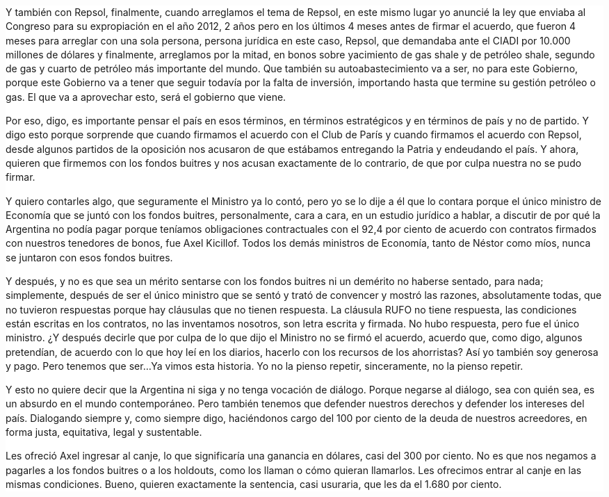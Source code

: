 Y también con Repsol, finalmente, cuando arreglamos el tema de Repsol,
en este mismo lugar yo anuncié la ley que enviaba al Congreso para su
expropiación en el año 2012, 2 años pero en los últimos 4 meses antes de
firmar el acuerdo, que fueron 4 meses para arreglar con una sola
persona, persona jurídica en este caso, Repsol, que demandaba ante el
CIADI por 10.000 millones de dólares y finalmente, arreglamos por la
mitad, en bonos sobre yacimiento de gas shale y de petróleo shale,
segundo de gas y cuarto de petróleo más importante del mundo. Que
también su autoabastecimiento va a ser, no para este Gobierno, porque
este Gobierno va a tener que seguir todavía por la falta de inversión,
importando hasta que termine su gestión petróleo o gas. El que va a
aprovechar esto, será el gobierno que viene.

Por eso, digo, es importante pensar el país en esos términos, en
términos estratégicos y en términos de país y no de partido. Y digo esto
porque sorprende que cuando firmamos el acuerdo con el Club de París y
cuando firmamos el acuerdo con Repsol, desde algunos partidos de la
oposición nos acusaron de que estábamos entregando la Patria y
endeudando el país. Y ahora, quieren que firmemos con los fondos buitres
y nos acusan exactamente de lo contrario, de que por culpa nuestra no se
pudo firmar.

Y quiero contarles algo, que seguramente el Ministro ya lo contó, pero
yo se lo dije a él que lo contara porque el único ministro de Economía
que se juntó con los fondos buitres, personalmente, cara a cara, en un
estudio jurídico a hablar, a discutir de por qué la Argentina no podía
pagar porque teníamos obligaciones contractuales con el 92,4 por ciento
de acuerdo con contratos firmados con nuestros tenedores de bonos, fue
Axel Kicillof. Todos los demás ministros de Economía, tanto de Néstor
como míos, nunca se juntaron con esos fondos buitres.

Y después, y no es que sea un mérito sentarse con los fondos buitres ni
un demérito no haberse sentado, para nada; simplemente, después de ser
el único ministro que se sentó y trató de convencer y mostró las
razones, absolutamente todas, que no tuvieron respuestas porque hay
cláusulas que no tienen respuesta. La cláusula RUFO no tiene respuesta,
las condiciones están escritas en los contratos, no las inventamos
nosotros, son letra escrita y firmada. No hubo respuesta, pero fue el
único ministro. ¿Y después decirle que por culpa de lo que dijo el
Ministro no se firmó el acuerdo, acuerdo que, como digo, algunos
pretendían, de acuerdo con lo que hoy leí en los diarios, hacerlo con
los recursos de los ahorristas? Así yo también soy generosa y pago. Pero
tenemos que ser…Ya vimos esta historia. Yo no la pienso repetir,
sinceramente, no la pienso repetir.

Y esto no quiere decir que la Argentina ni siga y no tenga vocación de
diálogo. Porque negarse al diálogo, sea con quién sea, es un absurdo en
el mundo contemporáneo. Pero también tenemos que defender nuestros
derechos y defender los intereses del país. Dialogando siempre y, como
siempre digo, haciéndonos cargo del 100 por ciento de la deuda de
nuestros acreedores, en forma justa, equitativa, legal y sustentable.

Les ofreció Axel ingresar al canje, lo que significaría una ganancia en
dólares, casi del 300 por ciento. No es que nos negamos a pagarles a los
fondos buitres o a los holdouts, como los llaman o cómo quieran
llamarlos. Les ofrecimos entrar al canje en las mismas condiciones.
Bueno, quieren exactamente la sentencia, casi usuraria, que les da el
1.680 por ciento.
